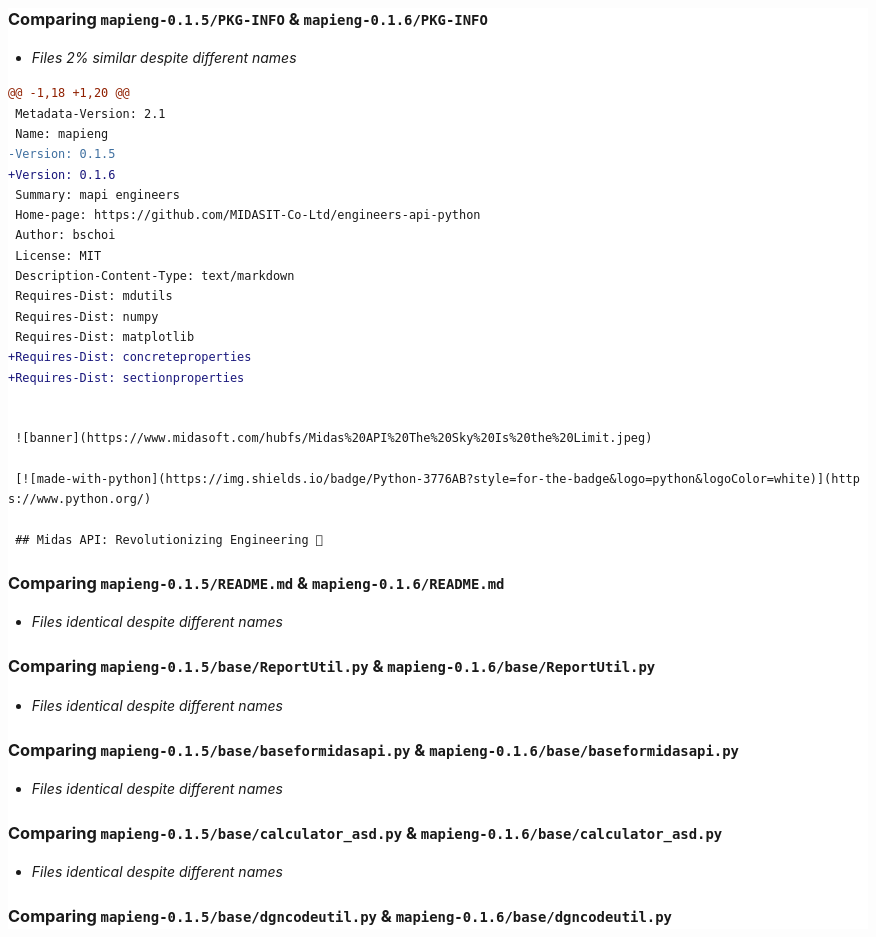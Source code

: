 ### Comparing `mapieng-0.1.5/PKG-INFO` & `mapieng-0.1.6/PKG-INFO`

 * *Files 2% similar despite different names*

```diff
@@ -1,18 +1,20 @@
 Metadata-Version: 2.1
 Name: mapieng
-Version: 0.1.5
+Version: 0.1.6
 Summary: mapi engineers
 Home-page: https://github.com/MIDASIT-Co-Ltd/engineers-api-python
 Author: bschoi
 License: MIT
 Description-Content-Type: text/markdown
 Requires-Dist: mdutils
 Requires-Dist: numpy
 Requires-Dist: matplotlib
+Requires-Dist: concreteproperties
+Requires-Dist: sectionproperties
 
 
 ![banner](https://www.midasoft.com/hubfs/Midas%20API%20The%20Sky%20Is%20the%20Limit.jpeg)
 
 [![made-with-python](https://img.shields.io/badge/Python-3776AB?style=for-the-badge&logo=python&logoColor=white)](https://www.python.org/)
 
 ## Midas API: Revolutionizing Engineering 🚀
```

### Comparing `mapieng-0.1.5/README.md` & `mapieng-0.1.6/README.md`

 * *Files identical despite different names*

### Comparing `mapieng-0.1.5/base/ReportUtil.py` & `mapieng-0.1.6/base/ReportUtil.py`

 * *Files identical despite different names*

### Comparing `mapieng-0.1.5/base/baseformidasapi.py` & `mapieng-0.1.6/base/baseformidasapi.py`

 * *Files identical despite different names*

### Comparing `mapieng-0.1.5/base/calculator_asd.py` & `mapieng-0.1.6/base/calculator_asd.py`

 * *Files identical despite different names*

### Comparing `mapieng-0.1.5/base/dgncodeutil.py` & `mapieng-0.1.6/base/dgncodeutil.py`

